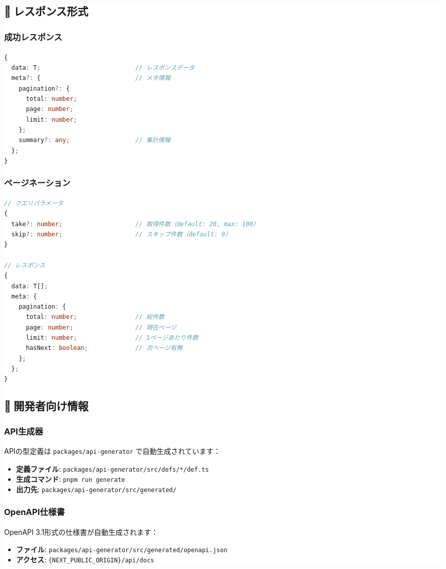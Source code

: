 ## 📝 レスポンス形式

### 成功レスポンス
```typescript
{
  data: T;                          // レスポンスデータ
  meta?: {                          // メタ情報
    pagination?: {
      total: number;
      page: number;
      limit: number;
    };
    summary?: any;                  // 集計情報
  };
}
```

### ページネーション
```typescript
// クエリパラメータ
{
  take?: number;                    // 取得件数（default: 20, max: 100）
  skip?: number;                    // スキップ件数（default: 0）
}

// レスポンス
{
  data: T[];
  meta: {
    pagination: {
      total: number;                // 総件数
      page: number;                 // 現在ページ
      limit: number;                // 1ページあたり件数
      hasNext: boolean;             // 次ページ有無
    };
  };
}
```

## 🔧 開発者向け情報

### API生成器
APIの型定義は `packages/api-generator` で自動生成されています：

- **定義ファイル**: `packages/api-generator/src/defs/*/def.ts`
- **生成コマンド**: `pnpm run generate`
- **出力先**: `packages/api-generator/src/generated/`

### OpenAPI仕様書
OpenAPI 3.1形式の仕様書が自動生成されます：
- **ファイル**: `packages/api-generator/src/generated/openapi.json`
- **アクセス**: `{NEXT_PUBLIC_ORIGIN}/api/docs`
